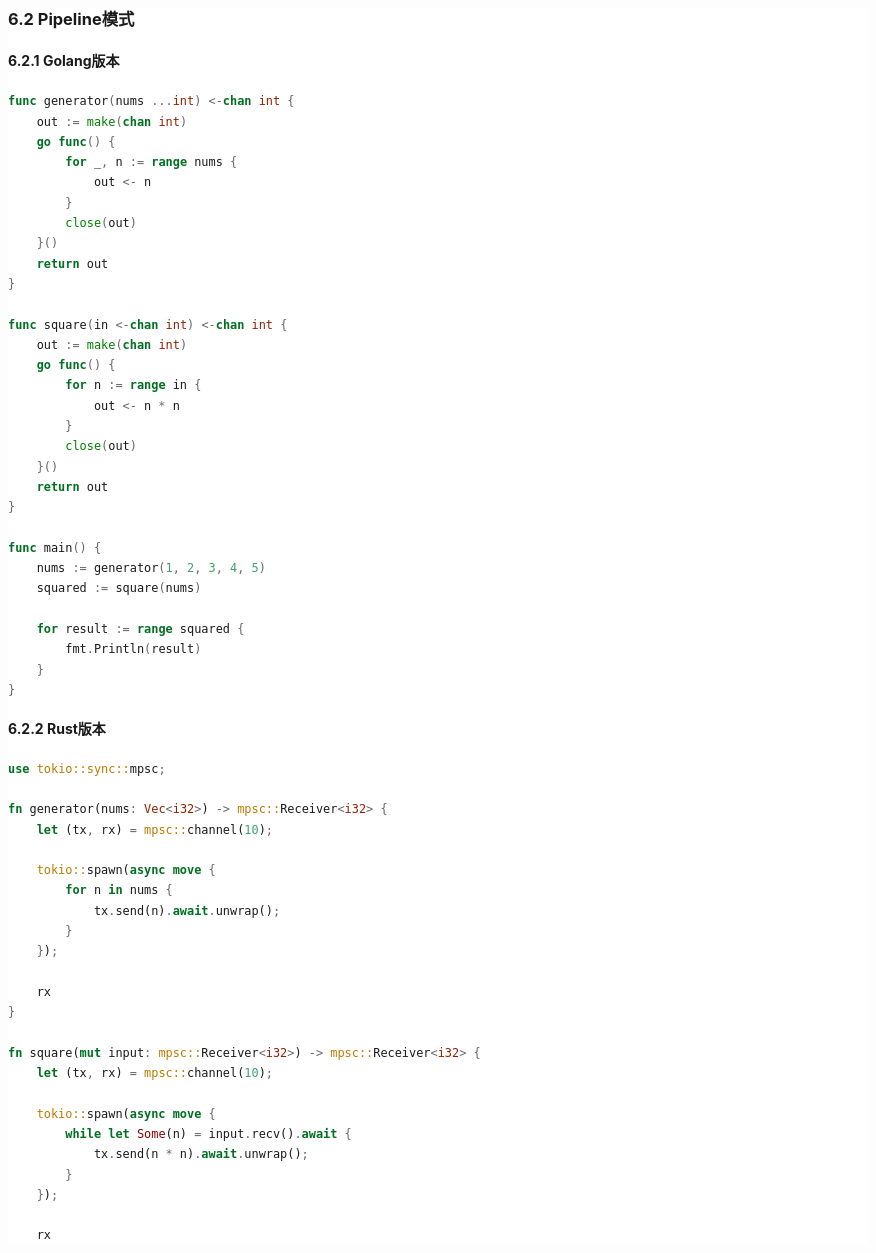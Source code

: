 ### 6.2 Pipeline模式

#### 6.2.1 Golang版本

```go
func generator(nums ...int) <-chan int {
    out := make(chan int)
    go func() {
        for _, n := range nums {
            out <- n
        }
        close(out)
    }()
    return out
}

func square(in <-chan int) <-chan int {
    out := make(chan int)
    go func() {
        for n := range in {
            out <- n * n
        }
        close(out)
    }()
    return out
}

func main() {
    nums := generator(1, 2, 3, 4, 5)
    squared := square(nums)
    
    for result := range squared {
        fmt.Println(result)
    }
}
```

#### 6.2.2 Rust版本

```rust
use tokio::sync::mpsc;

fn generator(nums: Vec<i32>) -> mpsc::Receiver<i32> {
    let (tx, rx) = mpsc::channel(10);
    
    tokio::spawn(async move {
        for n in nums {
            tx.send(n).await.unwrap();
        }
    });
    
    rx
}

fn square(mut input: mpsc::Receiver<i32>) -> mpsc::Receiver<i32> {
    let (tx, rx) = mpsc::channel(10);
    
    tokio::spawn(async move {
        while let Some(n) = input.recv().await {
            tx.send(n * n).await.unwrap();
        }
    });
    
    rx
```